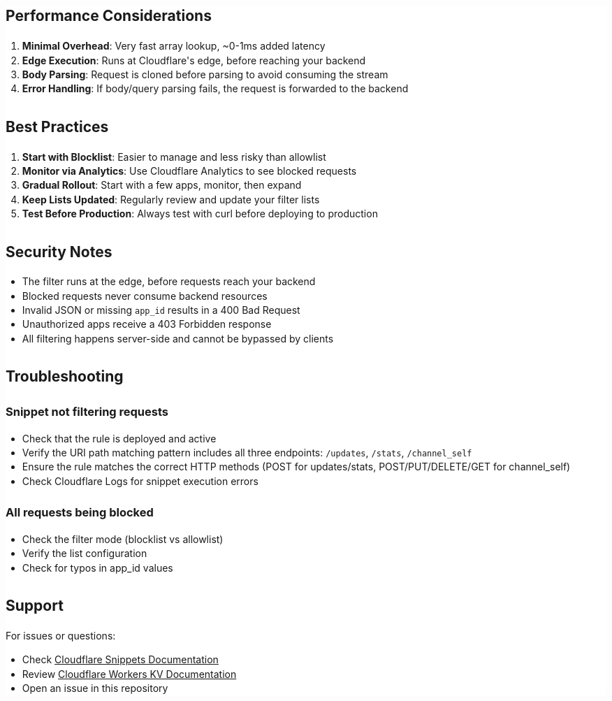 ## Performance Considerations

1. **Minimal Overhead**: Very fast array lookup, ~0-1ms added latency
2. **Edge Execution**: Runs at Cloudflare's edge, before reaching your backend
3. **Body Parsing**: Request is cloned before parsing to avoid consuming the stream
4. **Error Handling**: If body/query parsing fails, the request is forwarded to the backend

## Best Practices

1. **Start with Blocklist**: Easier to manage and less risky than allowlist
2. **Monitor via Analytics**: Use Cloudflare Analytics to see blocked requests
3. **Gradual Rollout**: Start with a few apps, monitor, then expand
4. **Keep Lists Updated**: Regularly review and update your filter lists
5. **Test Before Production**: Always test with curl before deploying to production

## Security Notes

- The filter runs at the edge, before requests reach your backend
- Blocked requests never consume backend resources
- Invalid JSON or missing `app_id` results in a 400 Bad Request
- Unauthorized apps receive a 403 Forbidden response
- All filtering happens server-side and cannot be bypassed by clients

## Troubleshooting

### Snippet not filtering requests
- Check that the rule is deployed and active
- Verify the URI path matching pattern includes all three endpoints: `/updates`, `/stats`, `/channel_self`
- Ensure the rule matches the correct HTTP methods (POST for updates/stats, POST/PUT/DELETE/GET for channel_self)
- Check Cloudflare Logs for snippet execution errors

### All requests being blocked
- Check the filter mode (blocklist vs allowlist)
- Verify the list configuration
- Check for typos in app_id values

## Support

For issues or questions:
- Check [Cloudflare Snippets Documentation](https://developers.cloudflare.com/rules/snippets/)
- Review [Cloudflare Workers KV Documentation](https://developers.cloudflare.com/kv/)
- Open an issue in this repository
